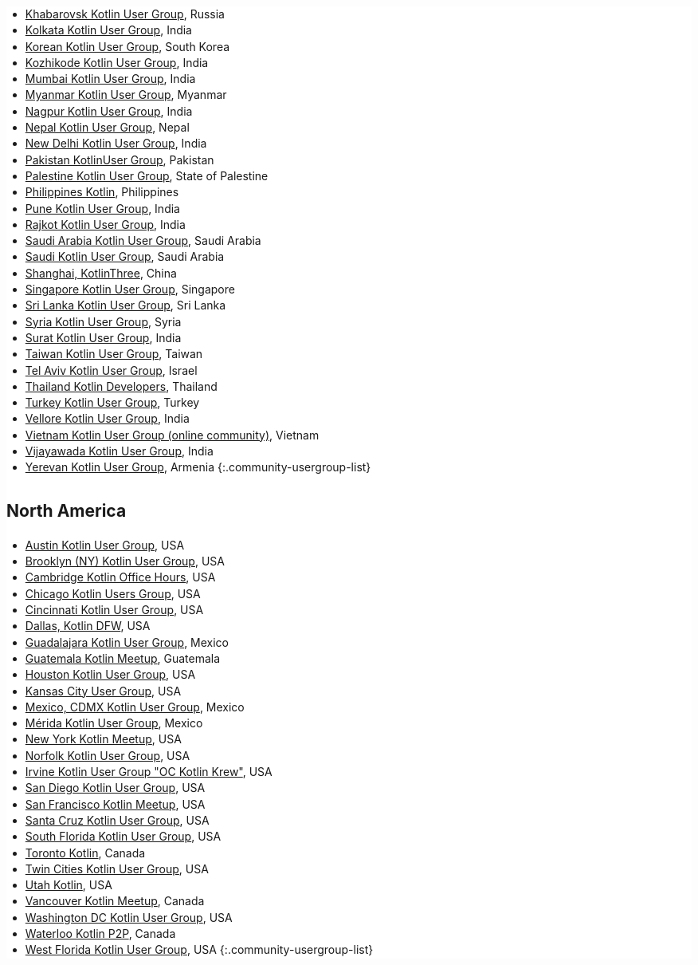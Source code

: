  * [Khabarovsk Kotlin User Group](https://devdv.ru/projects/kug), Russia
 * [Kolkata Kotlin User Group](https://www.meetup.com/Kotlin-Kolkata-UG/), India
 * [Korean Kotlin User Group](http://kotlin.kr/), South Korea
 * [Kozhikode Kotlin User Group](https://www.facebook.com/kotlinusergroup/), India
 * [Mumbai Kotlin User Group](https://www.meetup.com/Kotlin-User-Group-Mumbai/), India
 * [Myanmar Kotlin User Group](https://www.facebook.com/groups/kotlinmyanmarusergroup/about/), Myanmar
 * [Nagpur Kotlin User Group](https://www.facebook.com/kotlinnagpur/), India
 * [Nepal Kotlin User Group](https://www.facebook.com/groups/dnkotlin/), Nepal
 * [New Delhi Kotlin User Group](https://www.meetup.com/KotlinDelhi/), India
 * [Pakistan KotlinUser Group](https://www.facebook.com/groups/565405337181251/), Pakistan
 * [Palestine Kotlin User Group](https://www.facebook.com/groups/592717964582711/), State of Palestine
 * [Philippines Kotlin](https://www.facebook.com/groups/642901202586581/), Philippines
 * [Pune Kotlin User Group](https://www.facebook.com/groups/punekotlin), India
 * [Rajkot Kotlin User Group](https://sites.google.com/view/kugrajkot/home), India
 * [Saudi Arabia Kotlin User Group](https://www.facebook.com/KotlinArabia), Saudi Arabia
 * [Saudi Kotlin User Group](https://twitter.com/kotlinsaudi), Saudi Arabia
 * [Shanghai, KotlinThree](http://kotlinthree.github.io/), China
 * [Singapore Kotlin User Group](https://www.meetup.com/Singapore-Kotlin-User-group/), Singapore
 * [Sri Lanka Kotlin User Group](https://www.facebook.com/KotlinSrilanka/), Sri Lanka
 * [Syria Kotlin User Group](https://www.facebook.com/KotlinSyria/), Syria
 * [Surat Kotlin User Group](https://web.facebook.com/kotlinsurat), India
 * [Taiwan Kotlin User Group](https://wetogether.co/kotlin-tw), Taiwan
 * [Tel Aviv Kotlin User Group](https://www.meetup.com/KotlinTLV/), Israel
 * [Thailand Kotlin Developers](https://www.facebook.com/groups/872547279487598/), Thailand
 * [Turkey Kotlin User Group](http://kotlinveandroid.com/), Turkey
 * [Vellore Kotlin User Group](https://www.facebook.com/kotlinvellore), India
 * [Vietnam Kotlin User Group (online community)](https://vnkotlin.com), Vietnam
 * [Vijayawada Kotlin User Group](https://www.facebook.com/KotlinVijayawada/), India
 * [Yerevan Kotlin User Group](https://www.meetup.com/Kotlin-Yerevan/), Armenia
 {:.community-usergroup-list}

## North America

* [Austin Kotlin User Group](https://www.meetup.com/Austin-Kotlin-Meetup/), USA
* [Brooklyn (NY) Kotlin User Group](https://www.meetup.com/Brooklyn-Kotlin/), USA
* [Cambridge Kotlin Office Hours](https://www.meetup.com/kotlin-office-hours/), USA
* [Chicago Kotlin Users Group](http://www.meetup.com/Chicago-Kotlin/), USA
* [Cincinnati Kotlin User Group](https://www.meetup.com/Cincinnati-Kotlin/), USA
* [Dallas, Kotlin DFW](https://www.meetup.com/Kotlin-DFW/), USA
* [Guadalajara Kotlin User Group](https://www.meetup.com/es/Kotlin-User-Group-GDL/), Mexico
* [Guatemala Kotlin Meetup](https://www.meetup.com/Guatemala-Kotlin-Meetup/), Guatemala
* [Houston Kotlin User Group](https://www.hccug.org/), USA
* [Kansas City User Group](https://www.meetup.com/Kansas-City-Kotlin-User-Group/), USA
* [Mexico, CDMX Kotlin User Group](https://www.meetup.com/es-ES/Kotlin-Nights-CDMX/), Mexico
* [Mérida Kotlin User Group](https://www.meetup.com/Merida-Kotlin-User-Group/), Mexico
* [New York Kotlin Meetup](http://www.meetup.com/New-York-Kotlin-Meetup/), USA
* [Norfolk Kotlin User Group](mailto:robert.chrzanowski@gmail.com), USA
* [Irvine Kotlin User Group "OC Kotlin Krew"](https://www.meetup.com/OCKotlinKrew/), USA
* [San Diego Kotlin User Group](https://www.meetup.com/sd-kotlin/), USA
* [San Francisco Kotlin Meetup](https://www.meetup.com/San-Francisco-Kotlin-Meetup/), USA
* [Santa Cruz Kotlin User Group](https://www.meetup.com/Santa-Cruz-Kotlin-User-Group/events/245895831/), USA
* [South Florida Kotlin User Group](https://www.meetup.com/Kotlin-South-Florida-Users-Group/), USA
* [Toronto Kotlin](https://www.meetup.com/Kotlin-Toronto/events/235740293/), Canada
* [Twin Cities Kotlin User Group](https://www.meetup.com/Twin-Cities-Kotlin-User-Group/), USA
* [Utah Kotlin](https://www.meetup.com/Kotlin-Utah/), USA
* [Vancouver Kotlin Meetup](https://www.meetup.com/VancouverKotlin/), Canada
* [Washington DC Kotlin User Group](https://www.meetup.com/DCKotlin/), USA
* [Waterloo Kotlin P2P](https://www.meetup.com/Kotlin-Waterloo-P2P/events/), Canada
* [West Florida Kotlin User Group](https://www.facebook.com/groups/KotlnWestFlorida), USA
 {:.community-usergroup-list}

